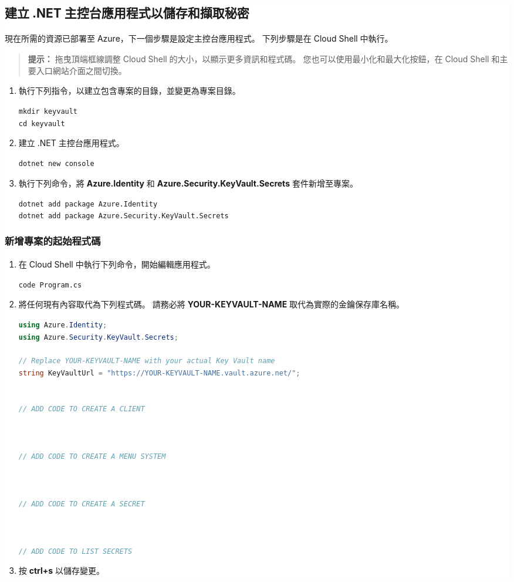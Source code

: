 ## 建立 .NET 主控台應用程式以儲存和擷取秘密

現在所需的資源已部署至 Azure，下一個步驟是設定主控台應用程式。 下列步驟是在 Cloud Shell 中執行。

>**提示：** 拖曳頂端框線調整 Cloud Shell 的大小，以顯示更多資訊和程式碼。 您也可以使用最小化和最大化按鈕，在 Cloud Shell 和主要入口網站介面之間切換。

1. 執行下列指令，以建立包含專案的目錄，並變更為專案目錄。

    ```
    mkdir keyvault
    cd keyvault
    ```

1. 建立 .NET 主控台應用程式。

    ```
    dotnet new console
    ```

1. 執行下列命令，將 **Azure.Identity** 和 **Azure.Security.KeyVault.Secrets** 套件新增至專案。

    ```
    dotnet add package Azure.Identity
    dotnet add package Azure.Security.KeyVault.Secrets
    ```

### 新增專案的起始程式碼

1. 在 Cloud Shell 中執行下列命令，開始編輯應用程式。

    ```
    code Program.cs
    ```

1. 將任何現有內容取代為下列程式碼。 請務必將 **YOUR-KEYVAULT-NAME** 取代為實際的金鑰保存庫名稱。

    ```csharp
    using Azure.Identity;
    using Azure.Security.KeyVault.Secrets;
    
    // Replace YOUR-KEYVAULT-NAME with your actual Key Vault name
    string KeyVaultUrl = "https://YOUR-KEYVAULT-NAME.vault.azure.net/";
    
    
    // ADD CODE TO CREATE A CLIENT
    
    
    
    // ADD CODE TO CREATE A MENU SYSTEM
    
    
    
    // ADD CODE TO CREATE A SECRET
    
    
    
    // ADD CODE TO LIST SECRETS
    
    
    ```

1. 按 **ctrl+s** 以儲存變更。
